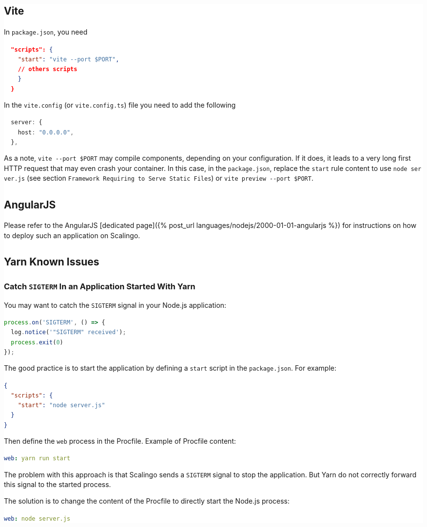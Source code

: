 ## Vite

In `package.json`, you need
```json
  "scripts": {
    "start": "vite --port $PORT",
    // others scripts
    }
  }
```

In the `vite.config` (or `vite.config.ts`) file you need to add the following
```typescript
  server: {
    host: "0.0.0.0",
  },
```

As a note, `vite --port $PORT` may compile components, depending on your configuration. If it does, it leads to a very long first HTTP request that may even crash your container. In this case, in the `package.json`, replace the `start` rule content to use `node server.js` (see section `Framework Requiring to Serve Static Files`) or `vite preview --port $PORT`.

## AngularJS

Please refer to the AngularJS [dedicated page]({% post_url languages/nodejs/2000-01-01-angularjs %}) for instructions on how to deploy such an application on Scalingo.

## Yarn Known Issues

### Catch `SIGTERM` In an Application Started With Yarn

You may want to catch the `SIGTERM` signal in your Node.js application:

```js
process.on('SIGTERM', () => {
  log.notice('"SIGTERM" received');
  process.exit(0)
});
```

The good practice is to start the application by defining a `start` script in the `package.json`. For example:

```json
{
  "scripts": {
    "start": "node server.js"
  }
}
```

Then define the `web` process in the Procfile. Example of Procfile content:

```yaml
web: yarn run start
```

The problem with this approach is that Scalingo sends a `SIGTERM` signal to stop the application. But Yarn do not correctly forward this signal to the started process.

The solution is to change the content of the Procfile to directly start the Node.js process:

```yaml
web: node server.js
```
